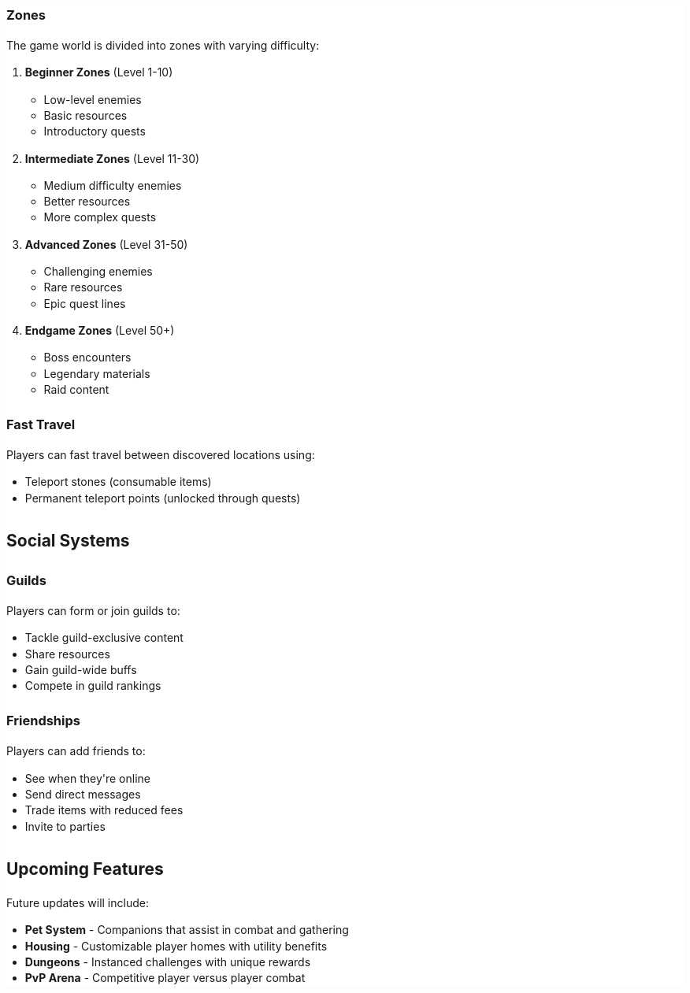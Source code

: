 ### Zones

The game world is divided into zones with varying difficulty:

1. **Beginner Zones** (Level 1-10)
   - Low-level enemies
   - Basic resources
   - Introductory quests

2. **Intermediate Zones** (Level 11-30)
   - Medium difficulty enemies
   - Better resources
   - More complex quests

3. **Advanced Zones** (Level 31-50)
   - Challenging enemies
   - Rare resources
   - Epic quest lines

4. **Endgame Zones** (Level 50+)
   - Boss encounters
   - Legendary materials
   - Raid content

### Fast Travel

Players can fast travel between discovered locations using:

- Teleport stones (consumable items)
- Permanent teleport points (unlocked through quests)

## Social Systems

### Guilds

Players can form or join guilds to:

- Tackle guild-exclusive content
- Share resources
- Gain guild-wide buffs
- Compete in guild rankings

### Friendships

Players can add friends to:

- See when they're online
- Send direct messages
- Trade items with reduced fees
- Invite to parties

## Upcoming Features

Future updates will include:

- **Pet System** - Companions that assist in combat and gathering
- **Housing** - Customizable player homes with utility benefits
- **Dungeons** - Instanced challenges with unique rewards
- **PvP Arena** - Competitive player versus player combat 